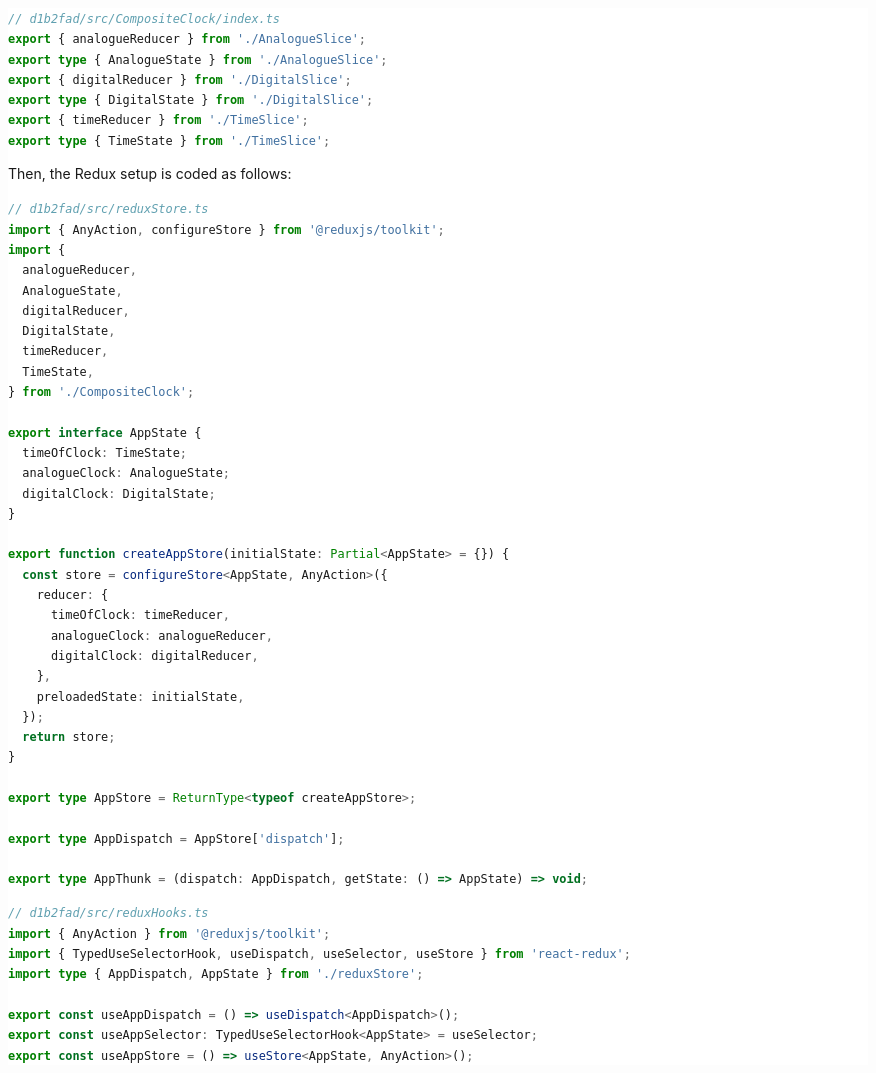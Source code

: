 ```ts
// d1b2fad/src/CompositeClock/index.ts
export { analogueReducer } from './AnalogueSlice';
export type { AnalogueState } from './AnalogueSlice';
export { digitalReducer } from './DigitalSlice';
export type { DigitalState } from './DigitalSlice';
export { timeReducer } from './TimeSlice';
export type { TimeState } from './TimeSlice';
```

Then, the Redux setup is coded as follows:

```ts
// d1b2fad/src/reduxStore.ts
import { AnyAction, configureStore } from '@reduxjs/toolkit';
import {
  analogueReducer,
  AnalogueState,
  digitalReducer,
  DigitalState,
  timeReducer,
  TimeState,
} from './CompositeClock';

export interface AppState {
  timeOfClock: TimeState;
  analogueClock: AnalogueState;
  digitalClock: DigitalState;
}

export function createAppStore(initialState: Partial<AppState> = {}) {
  const store = configureStore<AppState, AnyAction>({
    reducer: {
      timeOfClock: timeReducer,
      analogueClock: analogueReducer,
      digitalClock: digitalReducer,
    },
    preloadedState: initialState,
  });
  return store;
}

export type AppStore = ReturnType<typeof createAppStore>;

export type AppDispatch = AppStore['dispatch'];

export type AppThunk = (dispatch: AppDispatch, getState: () => AppState) => void;
```

```ts
// d1b2fad/src/reduxHooks.ts
import { AnyAction } from '@reduxjs/toolkit';
import { TypedUseSelectorHook, useDispatch, useSelector, useStore } from 'react-redux';
import type { AppDispatch, AppState } from './reduxStore';

export const useAppDispatch = () => useDispatch<AppDispatch>();
export const useAppSelector: TypedUseSelectorHook<AppState> = useSelector;
export const useAppStore = () => useStore<AppState, AnyAction>();
```
